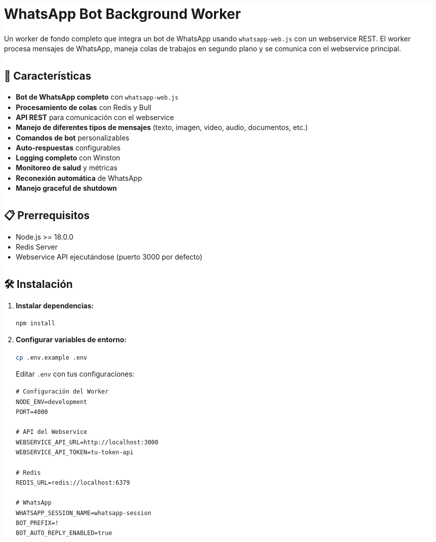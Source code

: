# WhatsApp Bot Background Worker

Un worker de fondo completo que integra un bot de WhatsApp usando `whatsapp-web.js` con un webservice REST. El worker procesa mensajes de WhatsApp, maneja colas de trabajos en segundo plano y se comunica con el webservice principal.

## 🚀 Características

- **Bot de WhatsApp completo** con `whatsapp-web.js`
- **Procesamiento de colas** con Redis y Bull
- **API REST** para comunicación con el webservice
- **Manejo de diferentes tipos de mensajes** (texto, imagen, video, audio, documentos, etc.)
- **Comandos de bot** personalizables
- **Auto-respuestas** configurables
- **Logging completo** con Winston
- **Monitoreo de salud** y métricas
- **Reconexión automática** de WhatsApp
- **Manejo graceful de shutdown**

## 📋 Prerrequisitos

- Node.js >= 18.0.0
- Redis Server
- Webservice API ejecutándose (puerto 3000 por defecto)

## 🛠️ Instalación

1. **Instalar dependencias:**
   ```bash
   npm install
   ```

2. **Configurar variables de entorno:**
   ```bash
   cp .env.example .env
   ```
   
   Editar `.env` con tus configuraciones:
   ```env
   # Configuración del Worker
   NODE_ENV=development
   PORT=4000
   
   # API del Webservice
   WEBSERVICE_API_URL=http://localhost:3000
   WEBSERVICE_API_TOKEN=tu-token-api
   
   # Redis
   REDIS_URL=redis://localhost:6379
   
   # WhatsApp
   WHATSAPP_SESSION_NAME=whatsapp-session
   BOT_PREFIX=!
   BOT_AUTO_REPLY_ENABLED=true
   ```
